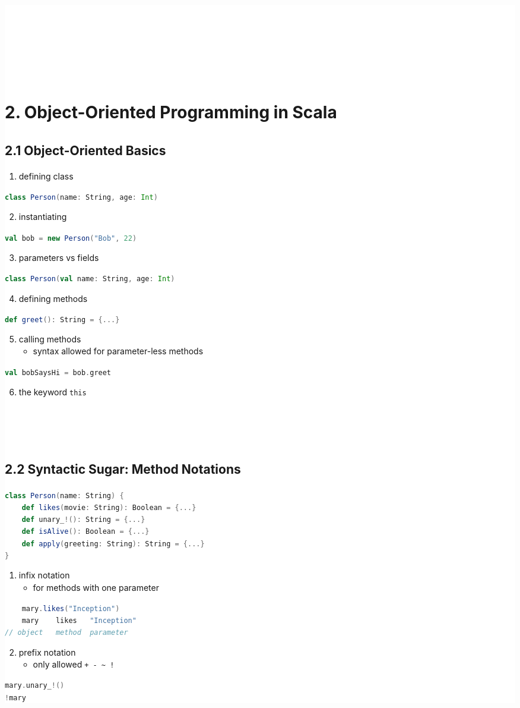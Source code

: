 <br><br><br><br><br><br>

# 2. Object-Oriented Programming in Scala

## 2.1 Object-Oriented Basics
1. defining class
```scala
class Person(name: String, age: Int)
```

2. instantiating
```scala
val bob = new Person("Bob", 22)
```

3. parameters vs fields
```scala
class Person(val name: String, age: Int)
```

4. defining methods
```scala
def greet(): String = {...}
```

5. calling methods
    - syntax allowed for parameter-less methods
```scala
val bobSaysHi = bob.greet
```

6. the keyword `this`

<br><br><br>

## 2.2 Syntactic Sugar: Method Notations
```scala
class Person(name: String) {
    def likes(movie: String): Boolean = {...}
    def unary_!(): String = {...}
    def isAlive(): Boolean = {...}
    def apply(greeting: String): String = {...}
}
```

1. infix notation
    - for methods with one parameter
```scala
    mary.likes("Inception")
    mary    likes   "Inception"
// object   method  parameter
```


2. prefix notation
    - only allowed `+ - ~ !`
```scala
mary.unary_!()
!mary
```
